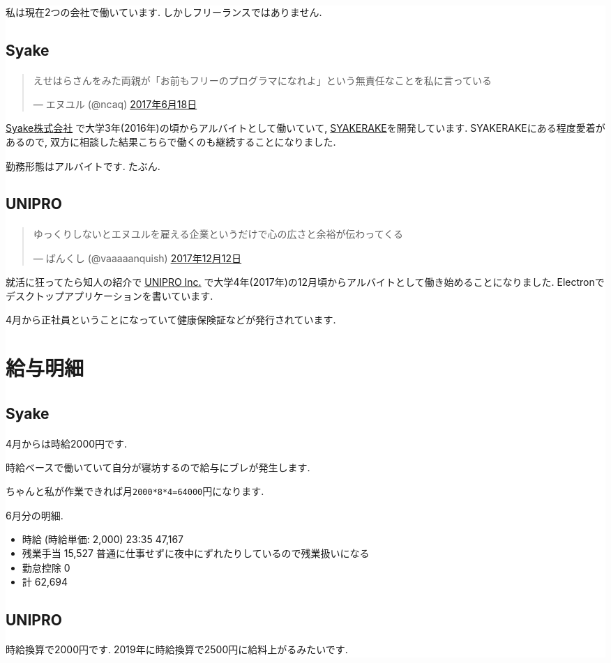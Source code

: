 私は現在2つの会社で働いています.
しかしフリーランスではありません.

## Syake

<blockquote class="twitter-tweet" data-lang="ja"><p lang="ja" dir="ltr">えせはらさんをみた両親が「お前もフリーのプログラマになれよ」という無責任なことを私に言っている</p>&mdash; エヌユル (@ncaq) <a href="https://twitter.com/ncaq/status/876411599317114882?ref_src=twsrc%5Etfw">2017年6月18日</a></blockquote>

[Syake株式会社](https://syake.co.jp/)
で大学3年(2016年)の頃からアルバイトとして働いていて,
[SYAKERAKE](https://www.syakerake.jp/)を開発しています.
SYAKERAKEにある程度愛着があるので,
双方に相談した結果こちらで働くのも継続することになりました.

勤務形態はアルバイトです.
たぶん.

## UNIPRO

<blockquote class="twitter-tweet" data-lang="ja"><p lang="ja" dir="ltr">ゆっくりしないとエヌユルを雇える企業というだけで心の広さと余裕が伝わってくる</p>&mdash; ばんくし (@vaaaaanquish) <a href="https://twitter.com/vaaaaanquish/status/940377023096143872?ref_src=twsrc%5Etfw">2017年12月12日</a></blockquote>

就活に狂ってたら知人の紹介で
[UNIPRO Inc.](https://unipro.co.jp/)
で大学4年(2017年)の12月頃からアルバイトとして働き始めることになりました.
Electronでデスクトップアプリケーションを書いています.

4月から正社員ということになっていて健康保険証などが発行されています.

# 給与明細

## Syake

4月からは時給2000円です.

時給ベースで働いていて自分が寝坊するので給与にブレが発生します.

ちゃんと私が作業できれば月`2000*8*4=64000`円になります.

6月分の明細.

* 時給 (時給単価: 2,000) 23:35 47,167
* 残業手当 15,527 普通に仕事せずに夜中にずれたりしているので残業扱いになる
* 勤怠控除 0
* 計 62,694

## UNIPRO

時給換算で2000円です.
2019年に時給換算で2500円に給料上がるみたいです.
